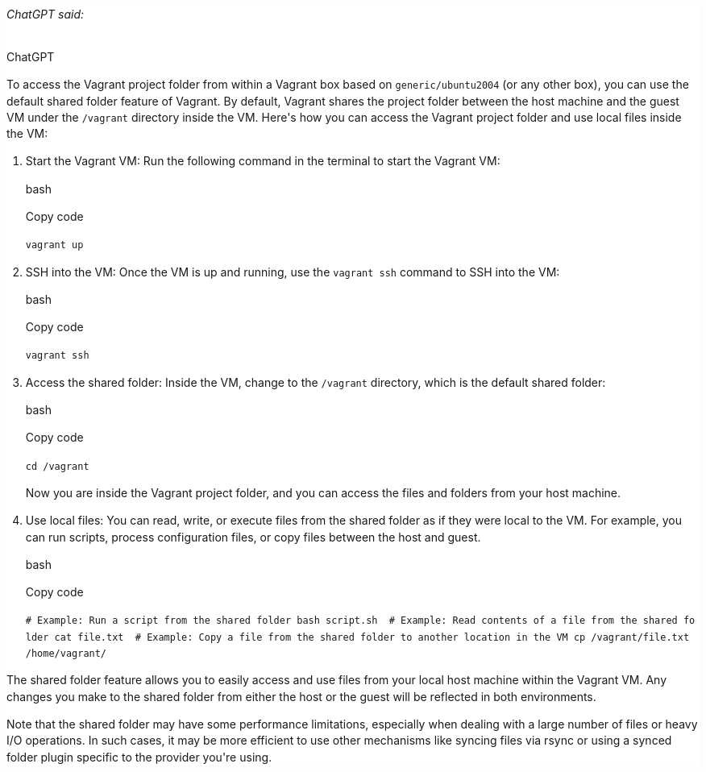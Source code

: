 ###### ChatGPT said:

ChatGPT

To access the Vagrant project folder from within a Vagrant box based on `generic/ubuntu2004` (or any other box), you can use the default shared folder feature of Vagrant. By default, Vagrant shares the project folder between the host machine and the guest VM under the `/vagrant` directory inside the VM. Here's how you can access the Vagrant project folder and use local files inside the VM:

1. Start the Vagrant VM: Run the following command in the terminal to start the Vagrant VM:
    
    bash
    
    Copy code
    
    `vagrant up`
    
2. SSH into the VM: Once the VM is up and running, use the `vagrant ssh` command to SSH into the VM:
    
    bash
    
    Copy code
    
    `vagrant ssh`
    
3. Access the shared folder: Inside the VM, change to the `/vagrant` directory, which is the default shared folder:
    
    bash
    
    Copy code
    
    `cd /vagrant`
    
    Now you are inside the Vagrant project folder, and you can access the files and folders from your host machine.
    
4. Use local files: You can read, write, or execute files from the shared folder as if they were local to the VM. For example, you can run scripts, process configuration files, or copy files between the host and guest.
    
    bash
    
    Copy code
    
    `# Example: Run a script from the shared folder bash script.sh  # Example: Read contents of a file from the shared folder cat file.txt  # Example: Copy a file from the shared folder to another location in the VM cp /vagrant/file.txt /home/vagrant/`
    

The shared folder feature allows you to easily access and use files from your local host machine within the Vagrant VM. Any changes you make to the shared folder from either the host or the guest will be reflected in both environments.

Note that the shared folder may have some performance limitations, especially when dealing with a large number of files or heavy I/O operations. In such cases, it may be more efficient to use other mechanisms like syncing files via rsync or using a synced folder plugin specific to the provider you're using.